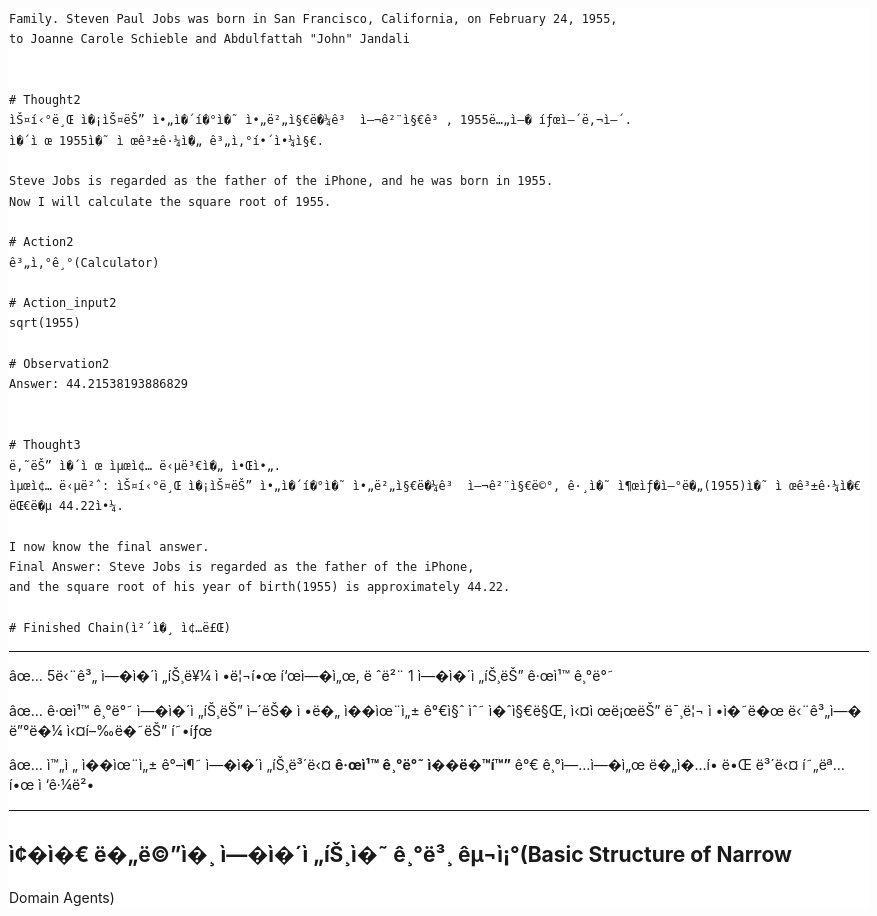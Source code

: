     Family. Steven Paul Jobs was born in San Francisco, California, on February 24, 1955, 
    to Joanne Carole Schieble and Abdulfattah "John" Jandali
    
    
    # Thought2
    ìŠ¤í‹°ë¸Œ ì�¡ìŠ¤ëŠ” ì•„ì�´í�°ì�˜ ì•„ë²„ì§€ë�¼ê³  ì—¬ê²¨ì§€ê³ , 1955ë…„ì—� íƒœì–´ë‚¬ì–´.
    ì�´ì œ 1955ì�˜ ì œê³±ê·¼ì�„ ê³„ì‚°í•´ì•¼ì§€.
    
    Steve Jobs is regarded as the father of the iPhone, and he was born in 1955.
    Now I will calculate the square root of 1955.
    
    # Action2
    ê³„ì‚°ê¸°(Calculator)
    
    # Action_input2
    sqrt(1955)
    
    # Observation2
    Answer: 44.21538193886829
    
    
    # Thought3
    ë‚˜ëŠ” ì�´ì œ ìµœì¢… ë‹µë³€ì�„ ì•Œì•„.
    ìµœì¢… ë‹µë²ˆ: ìŠ¤í‹°ë¸Œ ì�¡ìŠ¤ëŠ” ì•„ì�´í�°ì�˜ ì•„ë²„ì§€ë�¼ê³  ì—¬ê²¨ì§€ë©°, ê·¸ì�˜ ì¶œìƒ�ì—°ë�„(1955)ì�˜ ì œê³±ê·¼ì�€ ëŒ€ë�µ 44.22ì•¼.
    
    I now know the final answer.
    Final Answer: Steve Jobs is regarded as the father of the iPhone,
    and the square root of his year of birth(1955) is approximately 44.22.
    
    # Finished Chain(ì²´ì�¸ ì¢…ë£Œ)

* * *

âœ… 5ë‹¨ê³„ ì—�ì�´ì „íŠ¸ë¥¼ ì •ë¦¬í•œ í‘œì—�ì„œ, ë ˆë²¨ 1 ì—�ì�´ì „íŠ¸ëŠ”
ê·œì¹™ ê¸°ë°˜

âœ… ê·œì¹™ ê¸°ë°˜ ì—�ì�´ì „íŠ¸ëŠ” ì–´ëŠ� ì •ë�„ ì��ìœ¨ì„± ê°€ì§ˆ ìˆ˜
ì�ˆì§€ë§Œ, ì‹¤ì œë¡œëŠ” ë¯¸ë¦¬ ì •ì�˜ë�œ ë‹¨ê³„ì—� ë”°ë�¼ ì‹¤í–‰ë�˜ëŠ” í˜•íƒœ

âœ… ì™„ì „ ì��ìœ¨ì„± ê°–ì¶˜ ì—�ì�´ì „íŠ¸ë³´ë‹¤ **ê·œì¹™ ê¸°ë°˜ ì��ë�™í™”** ê°€
ê¸°ì—…ì—�ì„œ ë�„ì�…í• ë•Œ ë³´ë‹¤ í˜„ëª…í•œ ì ‘ê·¼ë²•

* * *

##  ì¢�ì�€ ë�„ë©”ì�¸ ì—�ì�´ì „íŠ¸ì�˜ ê¸°ë³¸ êµ¬ì¡°(Basic Structure of Narrow
Domain Agents)
